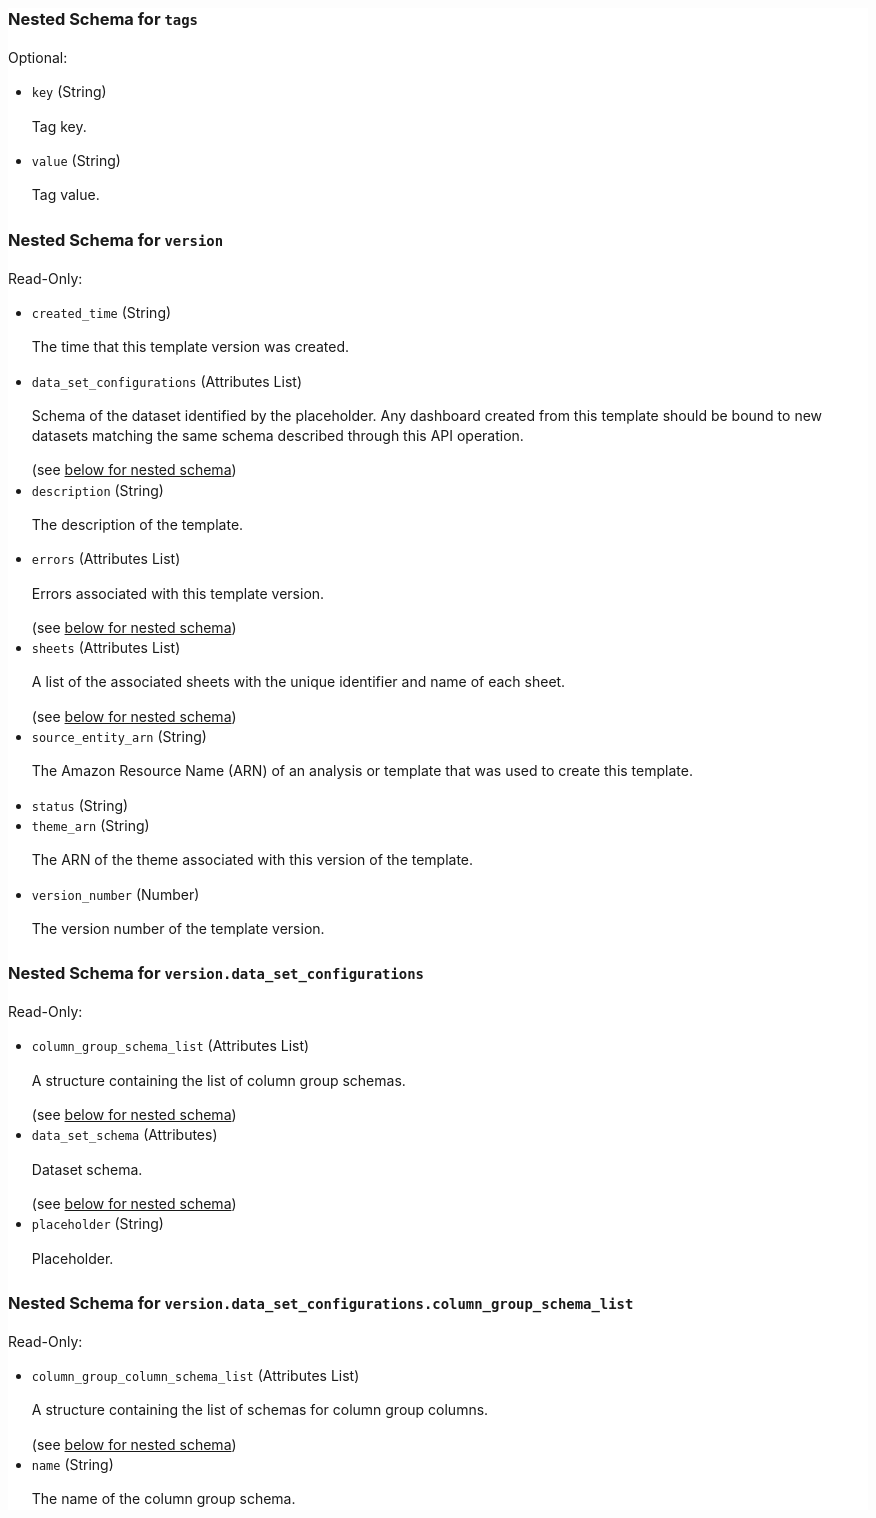 
<a id="nestedatt--tags"></a>
### Nested Schema for `tags`

Optional:

- `key` (String) <p>Tag key.</p>
- `value` (String) <p>Tag value.</p>


<a id="nestedatt--version"></a>
### Nested Schema for `version`

Read-Only:

- `created_time` (String) <p>The time that this template version was created.</p>
- `data_set_configurations` (Attributes List) <p>Schema of the dataset identified by the placeholder. Any dashboard created from this
            template should be bound to new datasets matching the same schema described through this
            API operation.</p> (see [below for nested schema](#nestedatt--version--data_set_configurations))
- `description` (String) <p>The description of the template.</p>
- `errors` (Attributes List) <p>Errors associated with this template version.</p> (see [below for nested schema](#nestedatt--version--errors))
- `sheets` (Attributes List) <p>A list of the associated sheets with the unique identifier and name of each sheet.</p> (see [below for nested schema](#nestedatt--version--sheets))
- `source_entity_arn` (String) <p>The Amazon Resource Name (ARN) of an analysis or template that was used to create this
            template.</p>
- `status` (String)
- `theme_arn` (String) <p>The ARN of the theme associated with this version of the template.</p>
- `version_number` (Number) <p>The version number of the template version.</p>

<a id="nestedatt--version--data_set_configurations"></a>
### Nested Schema for `version.data_set_configurations`

Read-Only:

- `column_group_schema_list` (Attributes List) <p>A structure containing the list of column group schemas.</p> (see [below for nested schema](#nestedatt--version--data_set_configurations--column_group_schema_list))
- `data_set_schema` (Attributes) <p>Dataset schema.</p> (see [below for nested schema](#nestedatt--version--data_set_configurations--data_set_schema))
- `placeholder` (String) <p>Placeholder.</p>

<a id="nestedatt--version--data_set_configurations--column_group_schema_list"></a>
### Nested Schema for `version.data_set_configurations.column_group_schema_list`

Read-Only:

- `column_group_column_schema_list` (Attributes List) <p>A structure containing the list of schemas for column group columns.</p> (see [below for nested schema](#nestedatt--version--data_set_configurations--column_group_schema_list--column_group_column_schema_list))
- `name` (String) <p>The name of the column group schema.</p>
